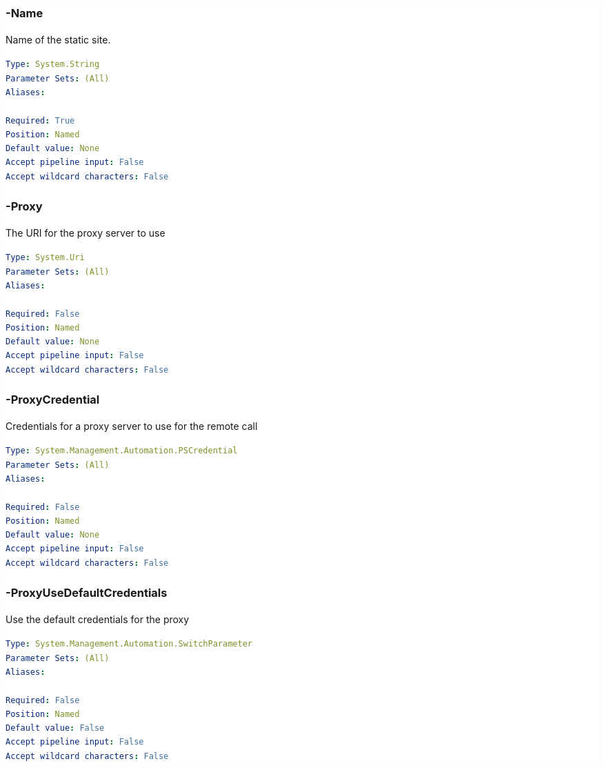### -Name
Name of the static site.

```yaml
Type: System.String
Parameter Sets: (All)
Aliases:

Required: True
Position: Named
Default value: None
Accept pipeline input: False
Accept wildcard characters: False
```

### -Proxy
The URI for the proxy server to use

```yaml
Type: System.Uri
Parameter Sets: (All)
Aliases:

Required: False
Position: Named
Default value: None
Accept pipeline input: False
Accept wildcard characters: False
```

### -ProxyCredential
Credentials for a proxy server to use for the remote call

```yaml
Type: System.Management.Automation.PSCredential
Parameter Sets: (All)
Aliases:

Required: False
Position: Named
Default value: None
Accept pipeline input: False
Accept wildcard characters: False
```

### -ProxyUseDefaultCredentials
Use the default credentials for the proxy

```yaml
Type: System.Management.Automation.SwitchParameter
Parameter Sets: (All)
Aliases:

Required: False
Position: Named
Default value: False
Accept pipeline input: False
Accept wildcard characters: False
```

